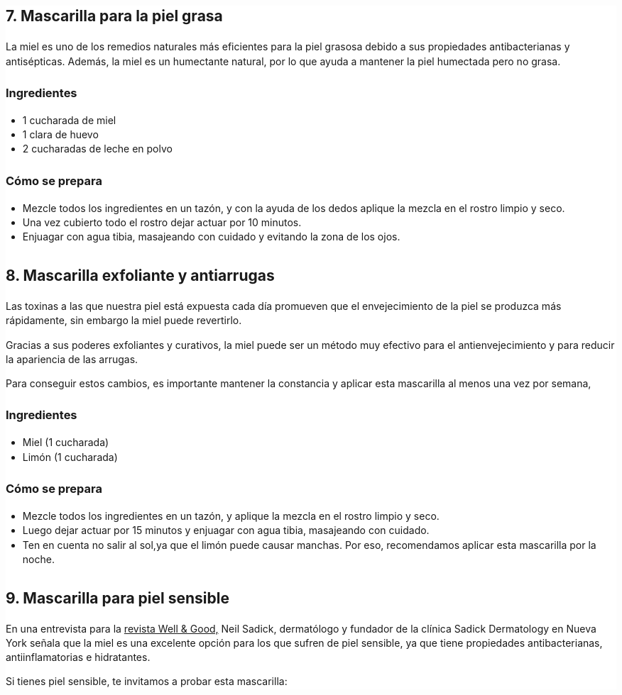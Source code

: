 ## 7. Mascarilla para la piel grasa

La miel es uno de los remedios naturales más eficientes para la piel grasosa debido a sus propiedades antibacterianas y antisépticas. Además, la miel es un humectante natural, por lo que ayuda a mantener la piel humectada pero no grasa.

### Ingredientes

* 1 cucharada de miel
* 1 clara de huevo
* 2 cucharadas de leche en polvo

### Cómo se prepara

* Mezcle todos los ingredientes en un tazón, y con la ayuda de los dedos aplique la mezcla en el rostro limpio y seco.
* Una vez cubierto todo el rostro dejar actuar por 10 minutos.
* Enjuagar con agua tibia, masajeando con cuidado y evitando la zona de los ojos.

## 8. Mascarilla exfoliante y antiarrugas

Las toxinas a las que nuestra piel está expuesta cada día promueven que el envejecimiento de la piel se produzca más rápidamente, sin embargo la miel puede revertirlo.

Gracias a sus poderes exfoliantes y curativos, la miel puede ser un método muy efectivo para el antienvejecimiento y para reducir la apariencia de las arrugas.

Para conseguir estos cambios, es importante mantener la constancia y aplicar esta mascarilla al menos una vez por semana,

### Ingredientes

* Miel (1 cucharada)
* Limón (1 cucharada)

### Cómo se prepara

* Mezcle todos los ingredientes en un tazón, y aplique la mezcla en el rostro limpio y seco.
* Luego dejar actuar por 15 minutos y enjuagar con agua tibia, masajeando con cuidado.
* Ten en cuenta no salir al sol,ya que el limón puede causar manchas. Por eso, recomendamos aplicar esta mascarilla por la noche.

## 9. Mascarilla para piel sensible

En una entrevista para la [revista Well & Good,](https://www.wellandgood.com/honey-as-a-face-wash-for-acne/:~:text=Honeys%20particularly%20suitable%20for%20sensitive,that%20it%20can%20help%20acne.&text=on%20the%20scale.%E2%80%9D-,If%20youve%20got%20skin%20issues,%20honeys%20a%20great%20go,the%20major%20ones,%20like%20acne) Neil Sadick, dermatólogo y fundador de la clínica Sadick Dermatology en Nueva York señala que la miel es una excelente opción para los que sufren de piel sensible, ya que tiene propiedades antibacterianas, antiinflamatorias e hidratantes.

Si tienes piel sensible, te invitamos a probar esta mascarilla:
